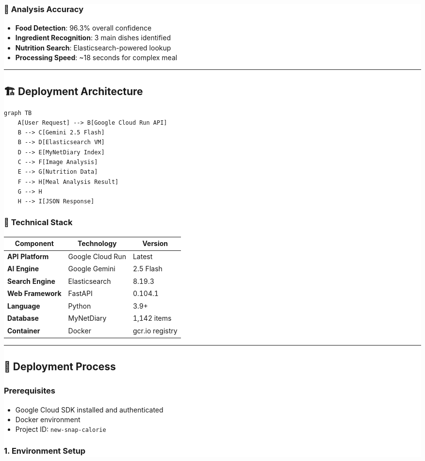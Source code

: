 ### 🎯 **Analysis Accuracy**
- **Food Detection**: 96.3% overall confidence
- **Ingredient Recognition**: 3 main dishes identified
- **Nutrition Search**: Elasticsearch-powered lookup
- **Processing Speed**: ~18 seconds for complex meal

---

## 🏗️ Deployment Architecture

```mermaid
graph TB
    A[User Request] --> B[Google Cloud Run API]
    B --> C[Gemini 2.5 Flash]
    B --> D[Elasticsearch VM]
    D --> E[MyNetDiary Index]
    C --> F[Image Analysis]
    E --> G[Nutrition Data]
    F --> H[Meal Analysis Result]
    G --> H
    H --> I[JSON Response]
```

### 🔧 **Technical Stack**

| Component | Technology | Version |
|-----------|------------|---------|
| **API Platform** | Google Cloud Run | Latest |
| **AI Engine** | Google Gemini | 2.5 Flash |
| **Search Engine** | Elasticsearch | 8.19.3 |
| **Web Framework** | FastAPI | 0.104.1 |
| **Language** | Python | 3.9+ |
| **Database** | MyNetDiary | 1,142 items |
| **Container** | Docker | gcr.io registry |

---

## 🔧 Deployment Process

### **Prerequisites**
- Google Cloud SDK installed and authenticated
- Docker environment
- Project ID: `new-snap-calorie`

### **1. Environment Setup**
